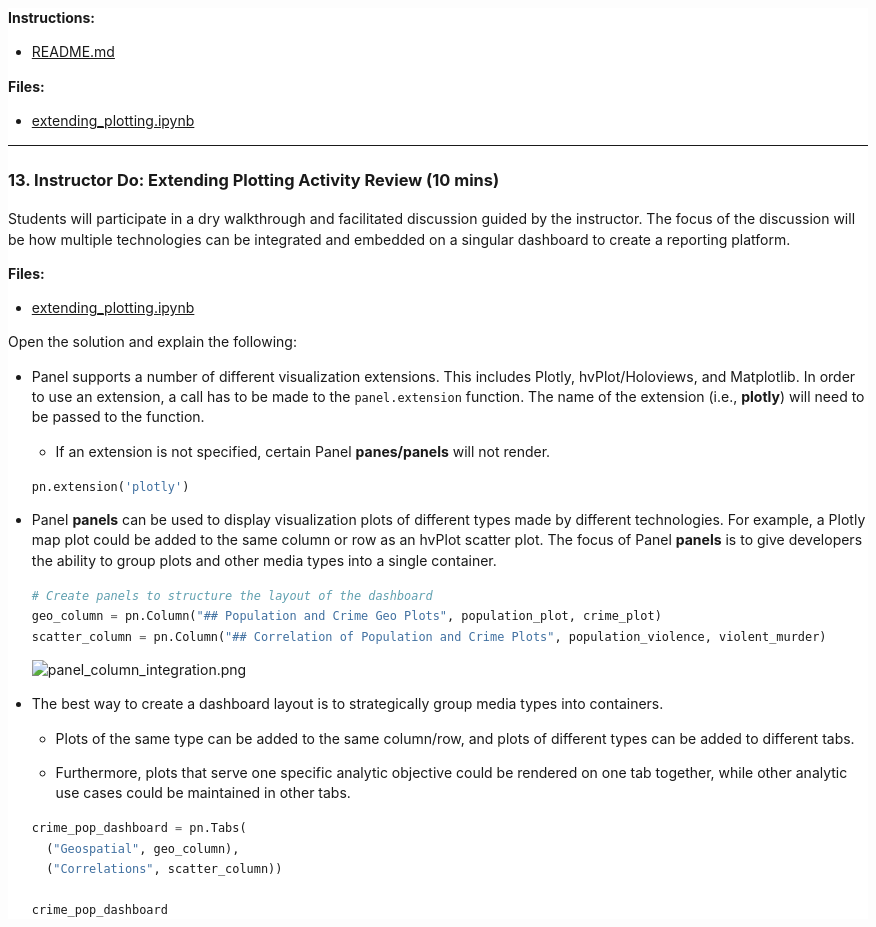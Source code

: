 **Instructions:**

* [README.md](Activities/06-Stu_Panel_Extensions/README.md)

**Files:**

* [extending_plotting.ipynb](Activities/06-Stu_Panel_Extensions/Unsolved/extending_plotting.ipynb)

- - -

### 13. Instructor Do: Extending Plotting Activity Review (10 mins)

Students will participate in a dry walkthrough and facilitated discussion guided by the instructor. The focus of the discussion will be how multiple technologies can be integrated and embedded on a singular dashboard to create a reporting platform.

**Files:**

* [extending_plotting.ipynb](Activities/06-Stu_Panel_Extensions/Solved/extending_plotting.ipynb)

Open the solution and explain the following:

* Panel supports a number of different visualization extensions. This includes Plotly, hvPlot/Holoviews, and Matplotlib. In order to use an extension, a call has to be made to the `panel.extension` function. The name of the extension (i.e., **plotly**) will need to be passed to the function.

  * If an extension is not specified, certain Panel **panes/panels** will not render.

  ```python
  pn.extension('plotly')
  ```

* Panel **panels** can be used to display visualization plots of different types made by different technologies. For example, a Plotly map plot could be added to the same column or row as an hvPlot scatter plot. The focus of Panel **panels** is to give developers the ability to group plots and other media types into a single container.

  ```python
  # Create panels to structure the layout of the dashboard
  geo_column = pn.Column("## Population and Crime Geo Plots", population_plot, crime_plot)
  scatter_column = pn.Column("## Correlation of Population and Crime Plots", population_violence, violent_murder)
  ```

  ![panel_column_integration.png](Images/panel_column_integration.png)

* The best way to create a dashboard layout is to strategically group media types into containers.

  * Plots of the same type can be added to the same column/row, and plots of different types can be added to different tabs.

  * Furthermore, plots that serve one specific analytic objective could be rendered on one tab together, while other analytic use cases could be maintained in other tabs.

  ```python
  crime_pop_dashboard = pn.Tabs(
    ("Geospatial", geo_column),
    ("Correlations", scatter_column))

  crime_pop_dashboard
  ```
